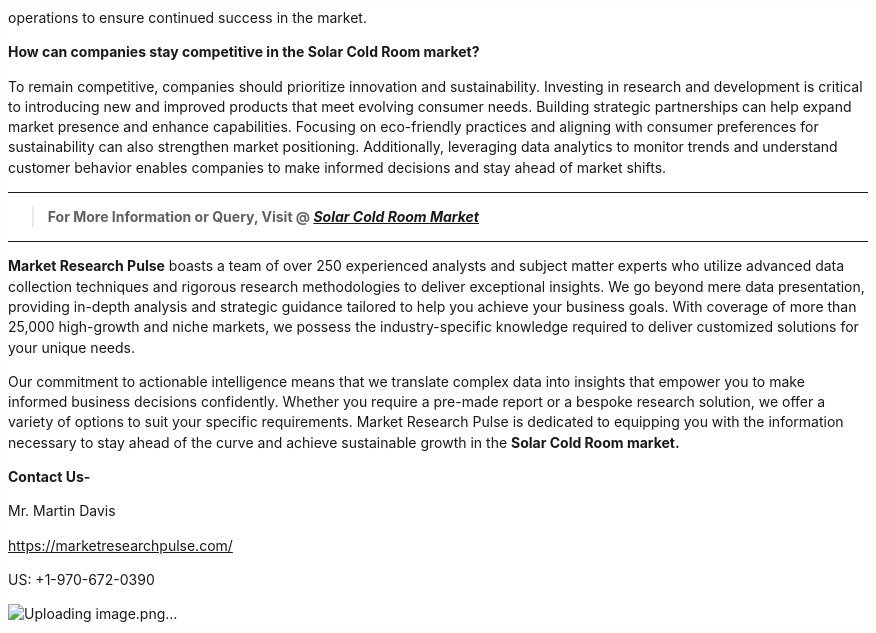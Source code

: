 operations to ensure continued success in the market.</p><p><strong>How can companies stay competitive in the Solar Cold Room market?</strong></p><p>To remain competitive, companies should prioritize innovation and sustainability. Investing in research and development is critical to introducing new and improved products that meet evolving consumer needs. Building strategic partnerships can help expand market presence and enhance capabilities. Focusing on eco-friendly practices and aligning with consumer preferences for sustainability can also strengthen market positioning. Additionally, leveraging data analytics to monitor trends and understand customer behavior enables companies to make informed decisions and stay ahead of market shifts.</p><hr /><blockquote><p><strong>For More Information or Query, Visit @&nbsp;<em><a href="https://marketresearchpulse.com/report/11024/solar-cold-room-market?utm_source=Linkedin&utm_medium=019">Solar Cold Room Market</a></em></strong></p></blockquote><hr /><p><strong>Market Research Pulse</strong> boasts a team of over 250 experienced analysts and subject matter experts who utilize advanced data collection techniques and rigorous research methodologies to deliver exceptional insights. We go beyond mere data presentation, providing in-depth analysis and strategic guidance tailored to help you achieve your business goals. With coverage of more than 25,000 high-growth and niche markets, we possess the industry-specific knowledge required to deliver customized solutions for your unique needs.</p><p>Our commitment to actionable intelligence means that we translate complex data into insights that empower you to make informed business decisions confidently. Whether you require a pre-made report or a bespoke research solution, we offer a variety of options to suit your specific requirements. Market Research Pulse is dedicated to equipping you with the information necessary to stay ahead of the curve and achieve sustainable growth in the <strong>Solar Cold Room market.</strong></p><p><strong>Contact Us-</strong></p><p>Mr. Martin Davis</p><p>https://marketresearchpulse.com/</p><p>US: +1-970-672-0390</p>
![Uploading image.png…]()
